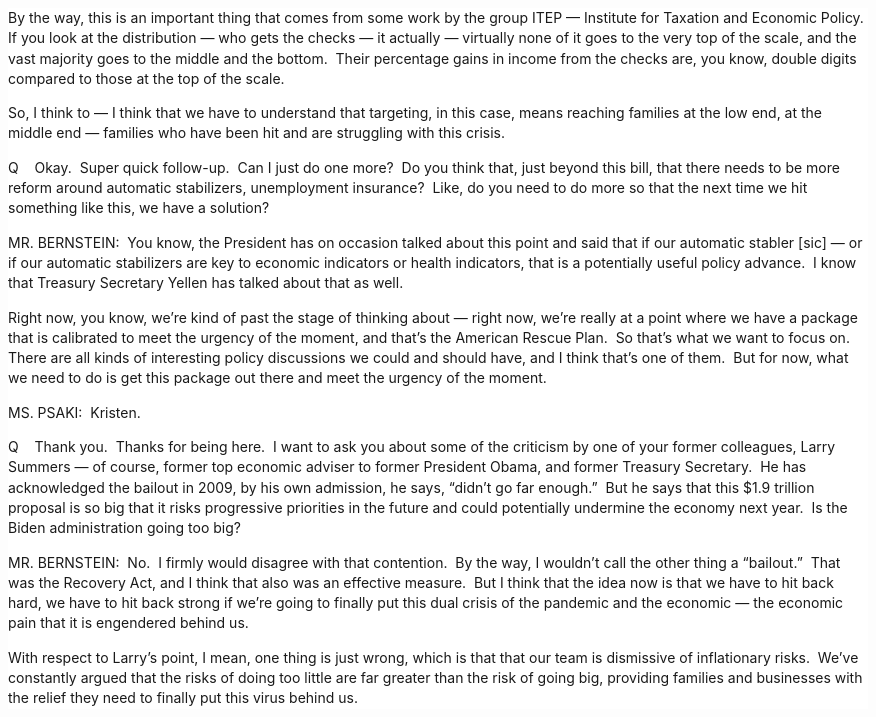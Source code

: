 By the way, this is an important thing that comes from some work by the
group ITEP — Institute for Taxation and Economic Policy.  If you look at
the distribution — who gets the checks — it actually — virtually none of
it goes to the very top of the scale, and the vast majority goes to the
middle and the bottom.  Their percentage gains in income from the checks
are, you know, double digits compared to those at the top of the
scale.   
  
So, I think to — I think that we have to understand that targeting, in
this case, means reaching families at the low end, at the middle end —
families who have been hit and are struggling with this crisis.   
  
Q    Okay.  Super quick follow-up.  Can I just do one more?  Do you
think that, just beyond this bill, that there needs to be more reform
around automatic stabilizers, unemployment insurance?  Like, do you need
to do more so that the next time we hit something like this, we have a
solution?  
  
MR. BERNSTEIN:  You know, the President has on occasion talked about
this point and said that if our automatic stabler \[sic\] — or if our
automatic stabilizers are key to economic indicators or health
indicators, that is a potentially useful policy advance.  I know that
Treasury Secretary Yellen has talked about that as well.  
  
Right now, you know, we’re kind of past the stage of thinking about —
right now, we’re really at a point where we have a package that is
calibrated to meet the urgency of the moment, and that’s the American
Rescue Plan.  So that’s what we want to focus on.  There are all kinds
of interesting policy discussions we could and should have, and I think
that’s one of them.  But for now, what we need to do is get this package
out there and meet the urgency of the moment.  
  
MS. PSAKI:  Kristen.   
  
Q    Thank you.  Thanks for being here.  I want to ask you about some of
the criticism by one of your former colleagues, Larry Summers — of
course, former top economic adviser to former President Obama, and
former Treasury Secretary.  He has acknowledged the bailout in 2009, by
his own admission, he says, “didn’t go far enough.”  But he says that
this $1.9 trillion proposal is so big that it risks progressive
priorities in the future and could potentially undermine the economy
next year.  Is the Biden administration going too big?  
  
MR. BERNSTEIN:  No.  I firmly would disagree with that contention.  By
the way, I wouldn’t call the other thing a “bailout.”  That was the
Recovery Act, and I think that also was an effective measure.  But I
think that the idea now is that we have to hit back hard, we have to hit
back strong if we’re going to finally put this dual crisis of the
pandemic and the economic — the economic pain that it is engendered
behind us.  
  
With respect to Larry’s point, I mean, one thing is just wrong, which is
that that our team is dismissive of inflationary risks.  We’ve
constantly argued that the risks of doing too little are far greater
than the risk of going big, providing families and businesses with the
relief they need to finally put this virus behind us.  
  
